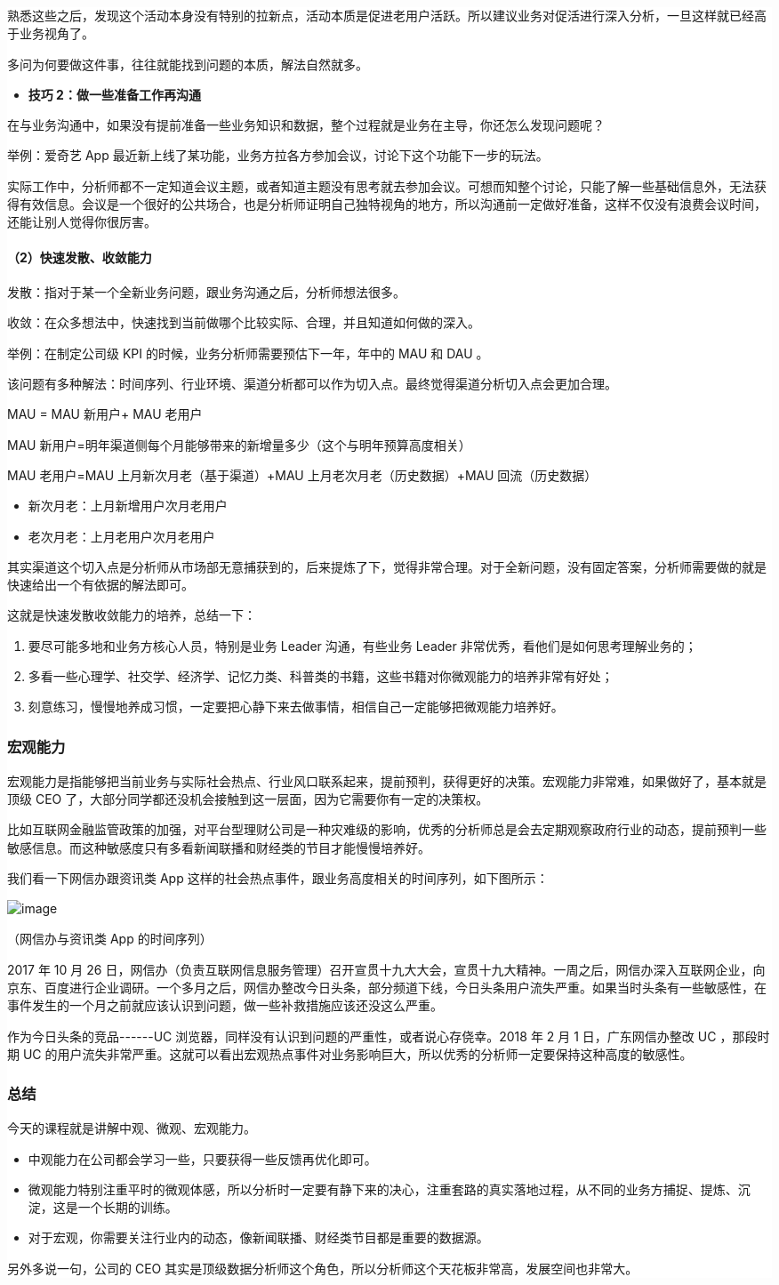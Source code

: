 熟悉这些之后，发现这个活动本身没有特别的拉新点，活动本质是促进老用户活跃。所以建议业务对促活进行深入分析，一旦这样就已经高于业务视角了。

多问为何要做这件事，往往就能找到问题的本质，解法自然就多。

* **技巧 2：做一些准备工作再沟通**

在与业务沟通中，如果没有提前准备一些业务知识和数据，整个过程就是业务在主导，你还怎么发现问题呢？

举例：爱奇艺 App 最近新上线了某功能，业务方拉各方参加会议，讨论下这个功能下一步的玩法。

实际工作中，分析师都不一定知道会议主题，或者知道主题没有思考就去参加会议。可想而知整个讨论，只能了解一些基础信息外，无法获得有效信息。会议是一个很好的公共场合，也是分析师证明自己独特视角的地方，所以沟通前一定做好准备，这样不仅没有浪费会议时间，还能让别人觉得你很厉害。

#### （2）快速发散、收敛能力

发散：指对于某一个全新业务问题，跟业务沟通之后，分析师想法很多。

收敛：在众多想法中，快速找到当前做哪个比较实际、合理，并且知道如何做的深入。

举例：在制定公司级 KPI 的时候，业务分析师需要预估下一年，年中的 MAU 和 DAU 。

该问题有多种解法：时间序列、行业环境、渠道分析都可以作为切入点。最终觉得渠道分析切入点会更加合理。

MAU = MAU 新用户+ MAU 老用户

MAU 新用户=明年渠道侧每个月能够带来的新增量多少（这个与明年预算高度相关）

MAU 老用户=MAU 上月新次月老（基于渠道）+MAU 上月老次月老（历史数据）+MAU 回流（历史数据）

* 新次月老：上月新增用户次月老用户

* 老次月老：上月老用户次月老用户

其实渠道这个切入点是分析师从市场部无意捕获到的，后来提炼了下，觉得非常合理。对于全新问题，没有固定答案，分析师需要做的就是快速给出一个有依据的解法即可。

这就是快速发散收敛能力的培养，总结一下：

1. 要尽可能多地和业务方核心人员，特别是业务 Leader 沟通，有些业务 Leader 非常优秀，看他们是如何思考理解业务的；

2. 多看一些心理学、社交学、经济学、记忆力类、科普类的书籍，这些书籍对你微观能力的培养非常有好处；

3. 刻意练习，慢慢地养成习惯，一定要把心静下来去做事情，相信自己一定能够把微观能力培养好。

### 宏观能力

宏观能力是指能够把当前业务与实际社会热点、行业风口联系起来，提前预判，获得更好的决策。宏观能力非常难，如果做好了，基本就是顶级 CEO 了，大部分同学都还没机会接触到这一层面，因为它需要你有一定的决策权。

比如互联网金融监管政策的加强，对平台型理财公司是一种灾难级的影响，优秀的分析师总是会去定期观察政府行业的动态，提前预判一些敏感信息。而这种敏感度只有多看新闻联播和财经类的节目才能慢慢培养好。

我们看一下网信办跟资讯类 App 这样的社会热点事件，跟业务高度相关的时间序列，如下图所示：

<Image alt="image" src="https://s0.lgstatic.com/i/image/M00/1F/AA/CgqCHl7nI-qAIv6KAAGb4IyT8dE827.png"/>  

（网信办与资讯类 App 的时间序列）

2017 年 10 月 26 日，网信办（负责互联网信息服务管理）召开宣贯十九大大会，宣贯十九大精神。一周之后，网信办深入互联网企业，向京东、百度进行企业调研。一个多月之后，网信办整改今日头条，部分频道下线，今日头条用户流失严重。如果当时头条有一些敏感性，在事件发生的一个月之前就应该认识到问题，做一些补救措施应该还没这么严重。

作为今日头条的竞品------UC 浏览器，同样没有认识到问题的严重性，或者说心存侥幸。2018 年 2 月 1 日，广东网信办整改 UC ，那段时期 UC 的用户流失非常严重。这就可以看出宏观热点事件对业务影响巨大，所以优秀的分析师一定要保持这种高度的敏感性。

### 总结

今天的课程就是讲解中观、微观、宏观能力。

* 中观能力在公司都会学习一些，只要获得一些反馈再优化即可。

* 微观能力特别注重平时的微观体感，所以分析时一定要有静下来的决心，注重套路的真实落地过程，从不同的业务方捕捉、提炼、沉淀，这是一个长期的训练。

* 对于宏观，你需要关注行业内的动态，像新闻联播、财经类节目都是重要的数据源。

另外多说一句，公司的 CEO 其实是顶级数据分析师这个角色，所以分析师这个天花板非常高，发展空间也非常大。
